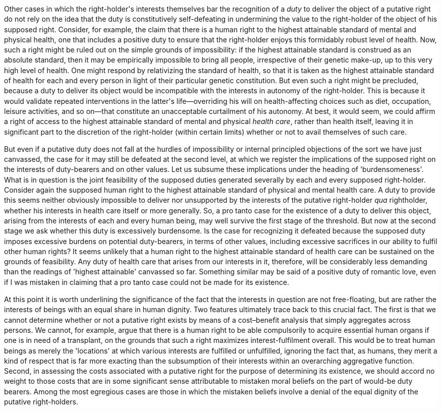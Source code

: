 Other cases in which the right-holder's interests themselves bar the recognition of a *duty* to deliver the object of a putative right do not rely on the idea that the duty is constitutively self-defeating in undermining the value to the right-holder of the object of his supposed right. Consider, for example, the claim that there is a human right to the highest attainable standard of mental and physical health, one that includes a positive duty to ensure that the right-holder enjoys this formidably robust level of health. Now, such a right might be ruled out on the simple grounds of impossibility: if the highest attainable standard is construed as an absolute standard, then it may be empirically impossible to bring all people, irrespective of their genetic make-up, up to this very high level of health. One might respond by relativizing the standard of health, so that it is taken as the highest attainable standard of health for each and every person in light of their particular genetic constitution. But even such a right might be precluded, because a duty to deliver its object would be incompatible with the interests in autonomy of the right-holder. This is because it would validate repeated interventions in the latter's life—overriding his will on health-affecting choices such as diet, occupation, leisure activities, and so on—that constitute an unacceptable curtailment of his autonomy. At best, it would seem, we could affirm a right of access to the highest attainable standard of mental and physical *health care*, rather than health itself, leaving it in significant part to the discretion of the right-holder (within certain limits) whether or not to avail themselves of such care.

But even if a putative duty does not fall at the hurdles of impossibility or internal principled objections of the sort we have just canvassed, the case for it may still be defeated at the second level, at which we register the implications of the supposed right on the interests of duty-bearers and on other values. Let us subsume these implications under the heading of 'burdensomeness'. What is in question is the joint feasibility of the supposed duties generated severally by each and every supposed right-holder. Consider again the supposed human right to the highest attainable standard of physical and mental health care. A duty to provide this seems neither obviously impossible to deliver nor unsupported by the interests of the putative right-holder *qua* rightholder, whether his interests in health care itself or more generally. So, a pro tanto case for the existence of a duty to deliver this object, arising from the interests of each and every human being, may well survive the first stage of the threshold. But now at the second stage we ask whether this duty is excessively burdensome. Is the case for recognizing it defeated because the supposed duty imposes excessive burdens on potential duty-bearers, in terms of other values, including excessive sacrifices in our ability to fulfil other human rights? It seems unlikely that a human right to the highest attainable standard of health care can be sustained on the grounds of feasibility. Any duty of health care that arises from our interests in it, therefore, will be considerably less demanding than the readings of 'highest attainable' canvassed so far. Something similar may be said of a positive duty of romantic love, even if I was mistaken in claiming that a pro tanto case could not be made for its existence.

At this point it is worth underlining the significance of the fact that the interests in question are not free-floating, but are rather the interests of beings with an equal share in human dignity. Two features ultimately trace back to this crucial fact. The first is that we cannot determine whether or not a putative right exists by means of a cost–benefit analysis that simply aggregates across persons. We cannot, for example, argue that there is a human right to be able compulsorily to acquire essential human organs if one is in need of a transplant, on the grounds that such a right maximizes interest-fulfilment overall. This would be to treat human beings as merely the 'locations' at which various interests are fulfilled or unfulfilled, ignoring the fact that, as humans, they merit a kind of respect that is far more exacting than the subsumption of their interests within an overarching aggregative function. Second, in assessing the costs associated with a putative right for the purpose of determining its existence, we should accord no weight to those costs that are in some significant sense attributable to mistaken moral beliefs on the part of would-be duty bearers. Among the most egregious cases are those in which the mistaken beliefs involve a denial of the equal dignity of the putative right-holders.
